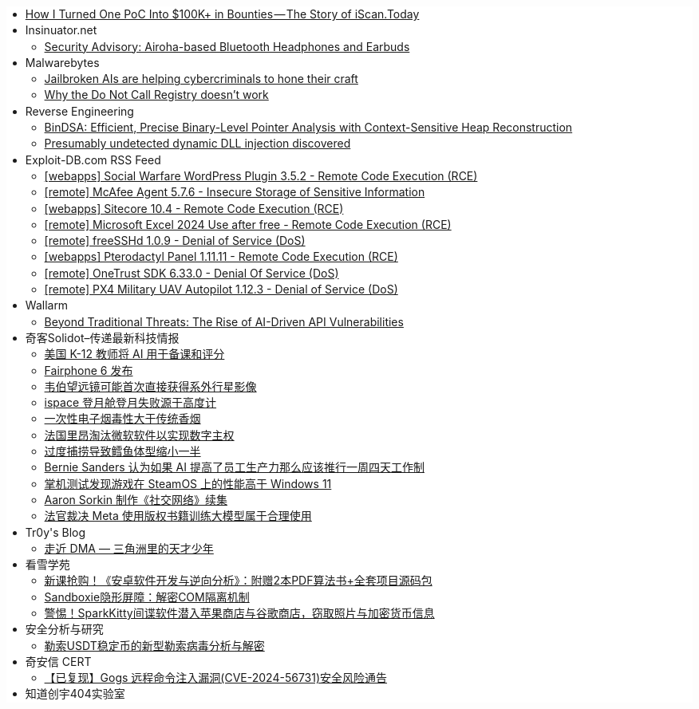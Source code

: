   - [How I Turned One PoC Into $100K+ in Bounties — The Story of iScan.Today](https://infosecwriteups.com/how-i-turned-one-poc-into-100k-in-bounties-the-story-of-iscan-today-3fb5250f9198?source=rss----7b722bfd1b8d--bug_bounty)
- Insinuator.net
  - [Security Advisory: Airoha-based Bluetooth Headphones and Earbuds](https://insinuator.net/2025/06/airoha-bluetooth-security-vulnerabilities/)
- Malwarebytes
  - [Jailbroken AIs are helping cybercriminals to hone their craft](https://www.malwarebytes.com/blog/news/2025/06/jailbroken-ais-are-helping-cybercriminals-to-hone-their-craft)
  - [Why the Do Not Call Registry doesn&#8217;t work](https://www.malwarebytes.com/blog/scams/2025/06/why-the-do-not-call-registry-doesnt-work)
- Reverse Engineering
  - [BinDSA: Efficient, Precise Binary-Level Pointer Analysis with Context-Sensitive Heap Reconstruction](https://www.reddit.com/r/ReverseEngineering/comments/1lleruh/bindsa_efficient_precise_binarylevel_pointer/)
  - [Presumably undetected dynamic DLL injection discovered](https://www.reddit.com/r/ReverseEngineering/comments/1lleaau/presumably_undetected_dynamic_dll_injection/)
- Exploit-DB.com RSS Feed
  - [[webapps] Social Warfare WordPress Plugin 3.5.2 - Remote Code Execution (RCE)](https://www.exploit-db.com/exploits/52346)
  - [[remote] McAfee Agent 5.7.6 - Insecure Storage of Sensitive Information](https://www.exploit-db.com/exploits/52345)
  - [[webapps] Sitecore 10.4 - Remote Code Execution (RCE)](https://www.exploit-db.com/exploits/52344)
  - [[remote] Microsoft Excel 2024 Use after free - Remote Code Execution (RCE)](https://www.exploit-db.com/exploits/52343)
  - [[remote] freeSSHd 1.0.9 - Denial of Service (DoS)](https://www.exploit-db.com/exploits/52342)
  - [[webapps] Pterodactyl Panel 1.11.11 - Remote Code Execution (RCE)](https://www.exploit-db.com/exploits/52341)
  - [[remote] OneTrust SDK 6.33.0 - Denial Of Service (DoS)](https://www.exploit-db.com/exploits/52340)
  - [[remote] PX4 Military UAV Autopilot 1.12.3 - Denial of Service (DoS)](https://www.exploit-db.com/exploits/52339)
- Wallarm
  - [Beyond Traditional Threats: The Rise of AI-Driven API Vulnerabilities](https://lab.wallarm.com/beyond-traditional-threats-rise-ai-driven-api-vulnerabilities/)
- 奇客Solidot–传递最新科技情报
  - [美国 K-12 教师将 AI 用于备课和评分](https://www.solidot.org/story?sid=81660)
  - [Fairphone 6 发布](https://www.solidot.org/story?sid=81659)
  - [韦伯望远镜可能首次直接获得系外行星影像](https://www.solidot.org/story?sid=81658)
  - [ispace 登月舱登月失败源于高度计](https://www.solidot.org/story?sid=81657)
  - [一次性电子烟毒性大于传统香烟](https://www.solidot.org/story?sid=81656)
  - [法国里昂淘汰微软软件以实现数字主权](https://www.solidot.org/story?sid=81655)
  - [过度捕捞导致鳕鱼体型缩小一半](https://www.solidot.org/story?sid=81654)
  - [Bernie Sanders 认为如果 AI 提高了员工生产力那么应该推行一周四天工作制](https://www.solidot.org/story?sid=81653)
  - [掌机测试发现游戏在 SteamOS 上的性能高于 Windows 11](https://www.solidot.org/story?sid=81652)
  - [Aaron Sorkin 制作《社交网络》续集](https://www.solidot.org/story?sid=81651)
  - [法官裁决 Meta 使用版权书籍训练大模型属于合理使用](https://www.solidot.org/story?sid=81650)
- Tr0y's Blog
  - [走近 DMA — 三角洲里的天才少年](https://www.tr0y.wang/2025/06/26/dma/)
- 看雪学苑
  - [新课抢购！《安卓软件开发与逆向分析》：附赠2本PDF算法书+全套项目源码包](https://mp.weixin.qq.com/s?__biz=MjM5NTc2MDYxMw==&mid=2458596264&idx=1&sn=114041daa48538fba4fb26e79476602e)
  - [Sandboxie隐形屏障：解密COM隔离机制](https://mp.weixin.qq.com/s?__biz=MjM5NTc2MDYxMw==&mid=2458596264&idx=2&sn=52457b56a160879db371b95018c48101)
  - [警惕！SparkKitty间谍软件潜入苹果商店与谷歌商店，窃取照片与加密货币信息](https://mp.weixin.qq.com/s?__biz=MjM5NTc2MDYxMw==&mid=2458596264&idx=3&sn=b221f946c332640e6095ae0a0c01b901)
- 安全分析与研究
  - [勒索USDT稳定币的新型勒索病毒分析与解密](https://mp.weixin.qq.com/s?__biz=MzA4ODEyODA3MQ==&mid=2247492528&idx=1&sn=67271eea05d6f9e973d3527c9693d004)
- 奇安信 CERT
  - [【已复现】Gogs 远程命令注入漏洞(CVE-2024-56731)安全风险通告](https://mp.weixin.qq.com/s?__biz=MzU5NDgxODU1MQ==&mid=2247503527&idx=1&sn=3aa5f32ac9d5200982fe5a13434d7eb8)
- 知道创宇404实验室